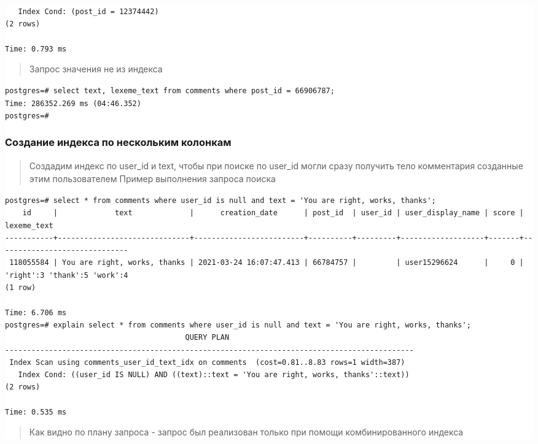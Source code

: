 ```postgresql
   Index Cond: (post_id = 12374442)
(2 rows)

Time: 0.793 ms
```
> Запрос значения не из индекса 
```postgresql
postgres=# select text, lexeme_text from comments where post_id = 66906787;
Time: 286352.269 ms (04:46.352)
postgres=# 
```
### Создание индекса по нескольким колонкам
> Создадим индекс по user_id и text, чтобы при поиске по user_id могли сразу получить тело комментария созданные этим пользователем
> Пример выполнения запроса поиска
```postgresql
postgres=# select * from comments where user_id is null and text = 'You are right, works, thanks';
    id     |             text             |      creation_date      | post_id  | user_id | user_display_name | score |         lexeme_text          
-----------+------------------------------+-------------------------+----------+---------+-------------------+-------+------------------------------
 118055584 | You are right, works, thanks | 2021-03-24 16:07:47.413 | 66784757 |         | user15296624      |     0 | 'right':3 'thank':5 'work':4
(1 row)

Time: 6.706 ms
postgres=# explain select * from comments where user_id is null and text = 'You are right, works, thanks';
                                         QUERY PLAN                                          
---------------------------------------------------------------------------------------------
 Index Scan using comments_user_id_text_idx on comments  (cost=0.81..8.83 rows=1 width=387)
   Index Cond: ((user_id IS NULL) AND ((text)::text = 'You are right, works, thanks'::text))
(2 rows)

Time: 0.535 ms
```
> Как видно по плану запроса - запрос был реализован только при помощи комбинированного индекса
